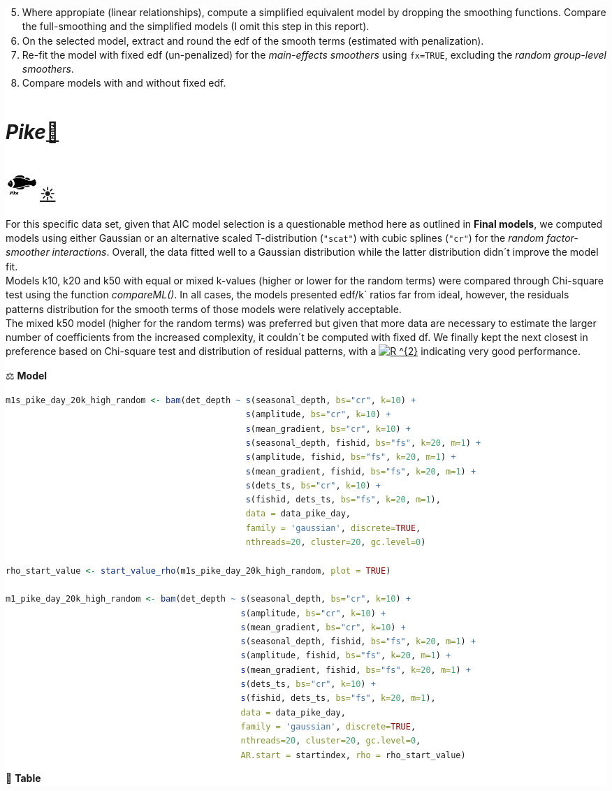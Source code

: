 5. Where appropiate (linear relationships), compute a simplified equivalent model by dropping the smoothing functions. Compare the full-smoothing and the simplified models (I omit this step in this report).<br />
6. On the selected model, extract and round the edf of the smooth terms (estimated with penalization).<br />
7. Re-fit the model with fixed edf (un-penalized) for the _main-effects smoothers_ using `fx=TRUE`, excluding the _random group-level smoothers_.<br />
8. Compare models with and without fixed edf.


# <a name="headSpeciesPike"></a>_Pike_[:page_facing_up:](#headindex)

## <a name="headSpeciesPike"></a>![Image name](/outputs/icons/pike_body_1.png) [:sunny:](#head1)

For this specific data set, given that AIC model selection is a questionable method here as outlined in **Final models**, we computed models using either Gaussian or an alternative scaled T-distribution (`"scat"`) with cubic splines (`"cr"`) for the _random factor-smoother interactions_. Overall, the data fitted well to a Gaussian distribution while the latter distribution didn´t improve the model fit.<br />
Models k10, k20 and k50 with equal or mixed k-values (higher or lower for the random terms) were compared through Chi-square test using the function _compareML()_. In all cases, the models presented edf/k´ ratios far from ideal, however, the residuals patterns distribution for the smooth terms of those models were relatively acceptable.<br />
The mixed k50 model (higher for the random terms) was preferred but given that more data are necessary to estimate the larger number of coefficients from the increased complexity, it couldn´t be computed with fixed df. We finally kept the next closest in preference based on Chi-square test and distribution of residual patterns, with a <a href="https://www.codecogs.com/eqnedit.php?latex=R&space;^{2}" target="_blank"><img src="https://latex.codecogs.com/svg.latex?R&space;^{2}" title="R ^{2}" /></a> indicating very good performance.<br />

:balance_scale: **Model**

``` r
m1s_pike_day_20k_high_random <- bam(det_depth ~ s(seasonal_depth, bs="cr", k=10) +
                                                s(amplitude, bs="cr", k=10) +
                                                s(mean_gradient, bs="cr", k=10) +
                                                s(seasonal_depth, fishid, bs="fs", k=20, m=1) +
                                                s(amplitude, fishid, bs="fs", k=20, m=1) +
                                                s(mean_gradient, fishid, bs="fs", k=20, m=1) +
                                                s(dets_ts, bs="cr", k=10) +
                                                s(fishid, dets_ts, bs="fs", k=20, m=1),
                                                data = data_pike_day,
                                                family = 'gaussian', discrete=TRUE,
                                                nthreads=20, cluster=20, gc.level=0)

rho_start_value <- start_value_rho(m1s_pike_day_20k_high_random, plot = TRUE)

m1_pike_day_20k_high_random <- bam(det_depth ~ s(seasonal_depth, bs="cr", k=10) +
                                               s(amplitude, bs="cr", k=10) +
                                               s(mean_gradient, bs="cr", k=10) +
                                               s(seasonal_depth, fishid, bs="fs", k=20, m=1) +
                                               s(amplitude, fishid, bs="fs", k=20, m=1) +
                                               s(mean_gradient, fishid, bs="fs", k=20, m=1) +
                                               s(dets_ts, bs="cr", k=10) +
                                               s(fishid, dets_ts, bs="fs", k=20, m=1),
                                               data = data_pike_day,
                                               family = 'gaussian', discrete=TRUE,
                                               nthreads=20, cluster=20, gc.level=0,
                                               AR.start = startindex, rho = rho_start_value)
```
:1234: **Table**
